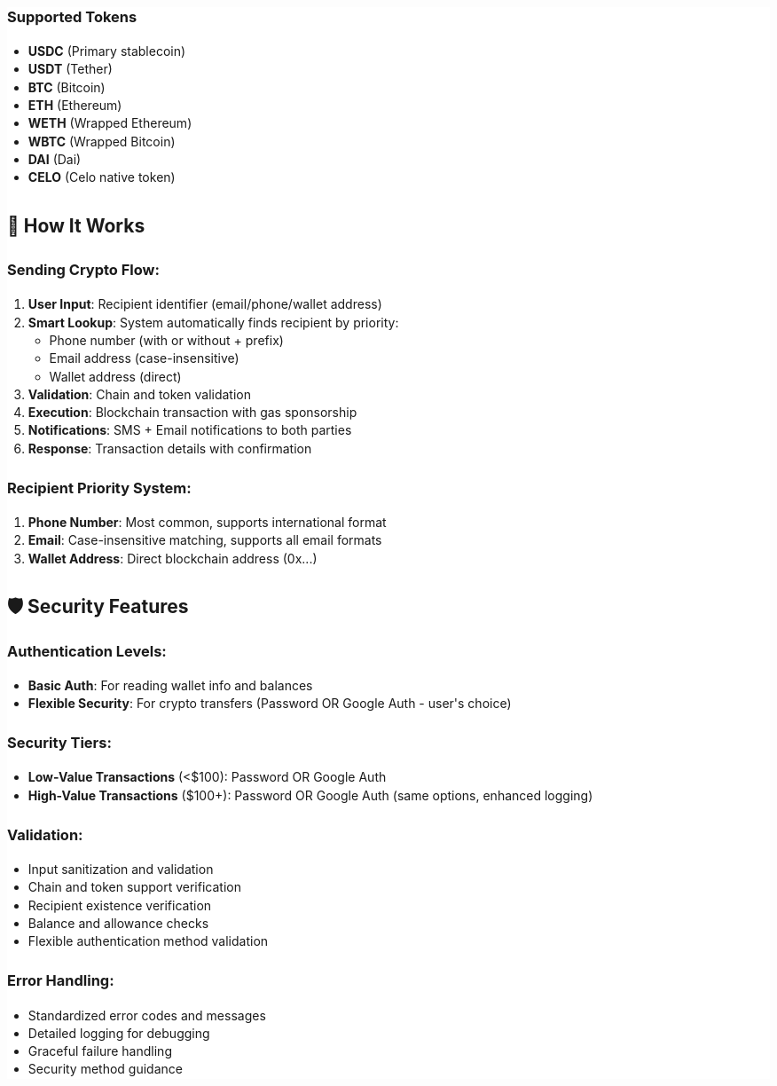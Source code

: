 ### **Supported Tokens**
- **USDC** (Primary stablecoin)
- **USDT** (Tether)
- **BTC** (Bitcoin)
- **ETH** (Ethereum)
- **WETH** (Wrapped Ethereum)
- **WBTC** (Wrapped Bitcoin)
- **DAI** (Dai)
- **CELO** (Celo native token)

## 🔄 How It Works

### **Sending Crypto Flow:**
1. **User Input**: Recipient identifier (email/phone/wallet address)
2. **Smart Lookup**: System automatically finds recipient by priority:
   - Phone number (with or without + prefix)
   - Email address (case-insensitive)
   - Wallet address (direct)
3. **Validation**: Chain and token validation
4. **Execution**: Blockchain transaction with gas sponsorship
5. **Notifications**: SMS + Email notifications to both parties
6. **Response**: Transaction details with confirmation

### **Recipient Priority System:**
1. **Phone Number**: Most common, supports international format
2. **Email**: Case-insensitive matching, supports all email formats
3. **Wallet Address**: Direct blockchain address (0x...)

## 🛡️ Security Features

### **Authentication Levels:**
- **Basic Auth**: For reading wallet info and balances
- **Flexible Security**: For crypto transfers (Password OR Google Auth - user's choice)

### **Security Tiers:**
- **Low-Value Transactions** (<$100): Password OR Google Auth
- **High-Value Transactions** ($100+): Password OR Google Auth (same options, enhanced logging)

### **Validation:**
- Input sanitization and validation
- Chain and token support verification
- Recipient existence verification
- Balance and allowance checks
- Flexible authentication method validation

### **Error Handling:**
- Standardized error codes and messages
- Detailed logging for debugging
- Graceful failure handling
- Security method guidance
